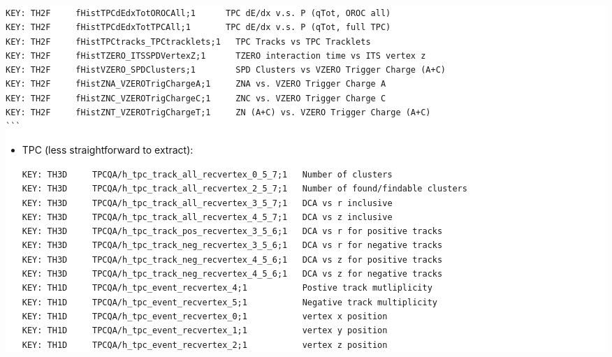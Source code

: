     KEY: TH2F     fHistTPCdEdxTotOROCAll;1      TPC dE/dx v.s. P (qTot, OROC all)
    KEY: TH2F     fHistTPCdEdxTotTPCAll;1       TPC dE/dx v.s. P (qTot, full TPC)
    KEY: TH2F     fHistTPCtracks_TPCtracklets;1   TPC Tracks vs TPC Tracklets
    KEY: TH2F     fHistTZERO_ITSSPDVertexZ;1      TZERO interaction time vs ITS vertex z
    KEY: TH2F     fHistVZERO_SPDClusters;1        SPD Clusters vs VZERO Trigger Charge (A+C)
    KEY: TH2F     fHistZNA_VZEROTrigChargeA;1     ZNA vs. VZERO Trigger Charge A
    KEY: TH2F     fHistZNC_VZEROTrigChargeC;1     ZNC vs. VZERO Trigger Charge C
    KEY: TH2F     fHistZNT_VZEROTrigChargeT;1     ZN (A+C) vs. VZERO Trigger Charge (A+C)
    ```

- TPC (less straightforward to extract):

    ```none
    KEY: TH3D     TPCQA/h_tpc_track_all_recvertex_0_5_7;1   Number of clusters
    KEY: TH3D     TPCQA/h_tpc_track_all_recvertex_2_5_7;1   Number of found/findable clusters
    KEY: TH3D     TPCQA/h_tpc_track_all_recvertex_3_5_7;1   DCA vs r inclusive
    KEY: TH3D     TPCQA/h_tpc_track_all_recvertex_4_5_7;1   DCA vs z inclusive
    KEY: TH3D     TPCQA/h_tpc_track_pos_recvertex_3_5_6;1   DCA vs r for positive tracks
    KEY: TH3D     TPCQA/h_tpc_track_neg_recvertex_3_5_6;1   DCA vs r for negative tracks
    KEY: TH3D     TPCQA/h_tpc_track_neg_recvertex_4_5_6;1   DCA vs z for positive tracks
    KEY: TH3D     TPCQA/h_tpc_track_neg_recvertex_4_5_6;1   DCA vs z for negative tracks
    KEY: TH1D     TPCQA/h_tpc_event_recvertex_4;1           Postive track mutliplicity
    KEY: TH1D     TPCQA/h_tpc_event_recvertex_5;1           Negative track multiplicity
    KEY: TH1D     TPCQA/h_tpc_event_recvertex_0;1           vertex x position
    KEY: TH1D     TPCQA/h_tpc_event_recvertex_1;1           vertex y position
    KEY: TH1D     TPCQA/h_tpc_event_recvertex_2;1           vertex z position
    ```

